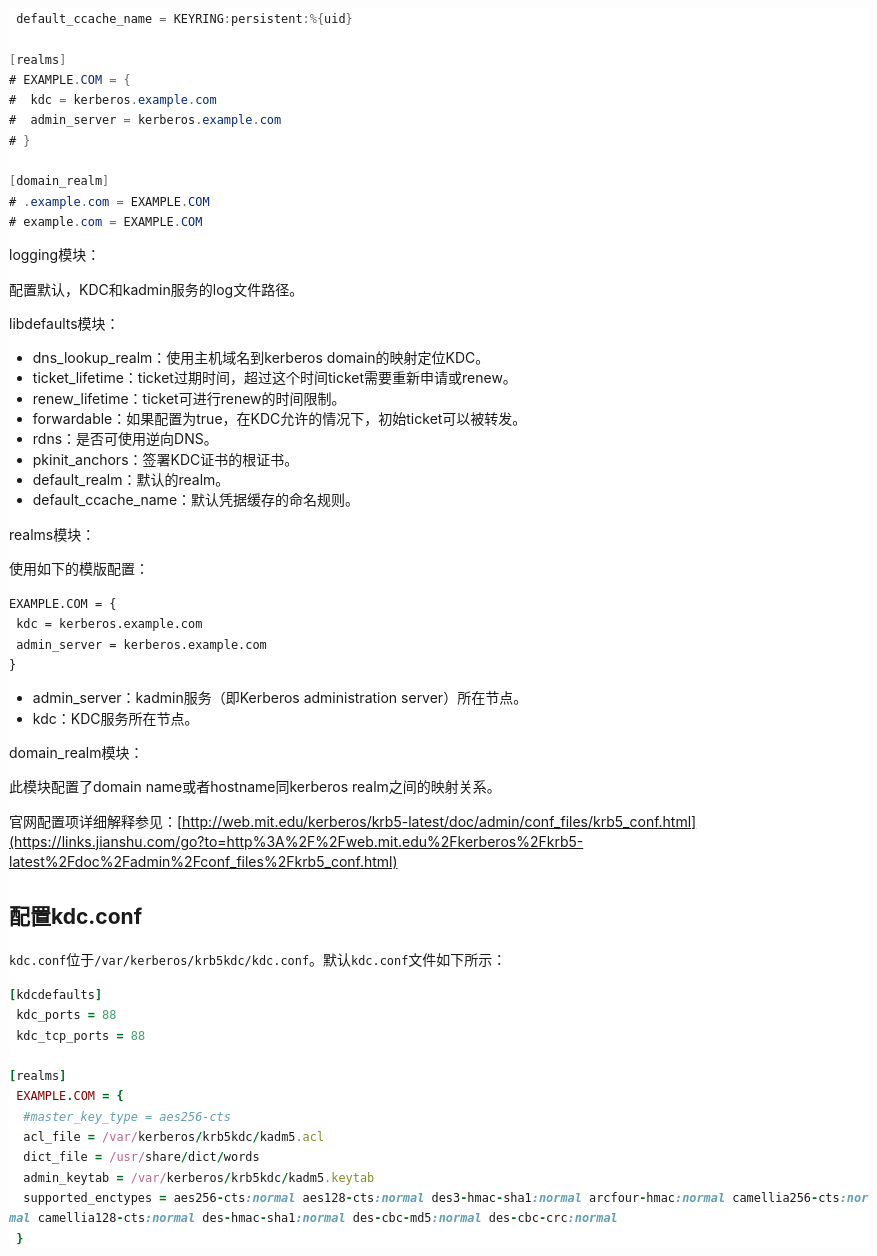 ```csharp
 default_ccache_name = KEYRING:persistent:%{uid}

[realms]
# EXAMPLE.COM = {
#  kdc = kerberos.example.com
#  admin_server = kerberos.example.com
# }

[domain_realm]
# .example.com = EXAMPLE.COM
# example.com = EXAMPLE.COM
```

logging模块：

配置默认，KDC和kadmin服务的log文件路径。

libdefaults模块：

- dns_lookup_realm：使用主机域名到kerberos domain的映射定位KDC。
- ticket_lifetime：ticket过期时间，超过这个时间ticket需要重新申请或renew。
- renew_lifetime：ticket可进行renew的时间限制。
- forwardable：如果配置为true，在KDC允许的情况下，初始ticket可以被转发。
- rdns：是否可使用逆向DNS。
- pkinit_anchors：签署KDC证书的根证书。
- default_realm：默认的realm。
- default_ccache_name：默认凭据缓存的命名规则。

realms模块：

使用如下的模版配置：

```undefined
EXAMPLE.COM = {
 kdc = kerberos.example.com
 admin_server = kerberos.example.com
}
```

- admin_server：kadmin服务（即Kerberos administration server）所在节点。
- kdc：KDC服务所在节点。

domain_realm模块：

此模块配置了domain name或者hostname同kerberos realm之间的映射关系。

官网配置项详细解释参见：[http://web.mit.edu/kerberos/krb5-latest/doc/admin/conf_files/krb5_conf.html](https://links.jianshu.com/go?to=http%3A%2F%2Fweb.mit.edu%2Fkerberos%2Fkrb5-latest%2Fdoc%2Fadmin%2Fconf_files%2Fkrb5_conf.html)

## 配置kdc.conf

`kdc.conf`位于`/var/kerberos/krb5kdc/kdc.conf`。默认`kdc.conf`文件如下所示：

```ruby
[kdcdefaults]
 kdc_ports = 88
 kdc_tcp_ports = 88

[realms]
 EXAMPLE.COM = {
  #master_key_type = aes256-cts
  acl_file = /var/kerberos/krb5kdc/kadm5.acl
  dict_file = /usr/share/dict/words
  admin_keytab = /var/kerberos/krb5kdc/kadm5.keytab
  supported_enctypes = aes256-cts:normal aes128-cts:normal des3-hmac-sha1:normal arcfour-hmac:normal camellia256-cts:normal camellia128-cts:normal des-hmac-sha1:normal des-cbc-md5:normal des-cbc-crc:normal
 }
```
